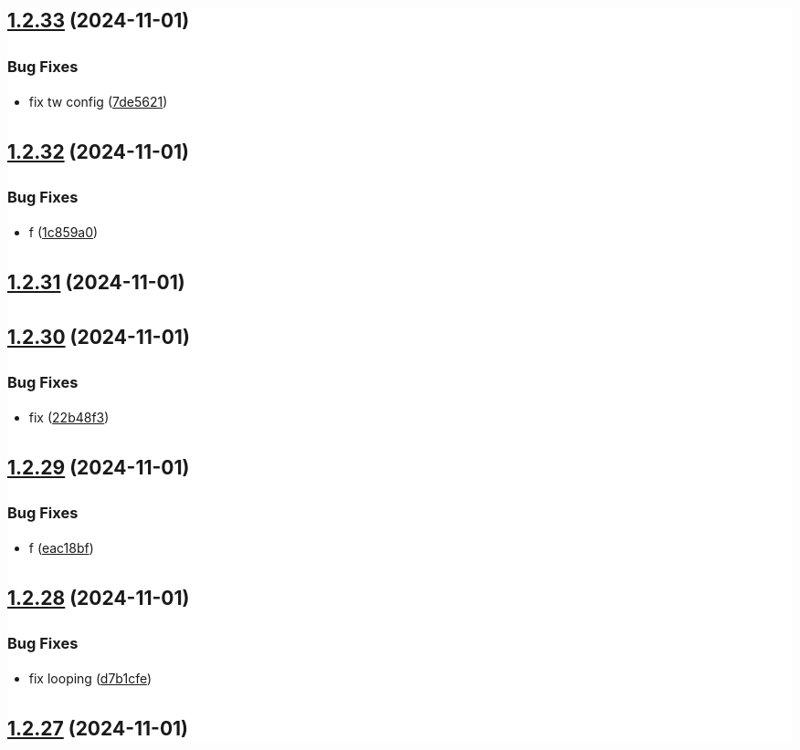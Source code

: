 ## [1.2.33](https://github.com/intentuilabs/cli/compare/v1.2.32...v1.2.33) (2024-11-01)


### Bug Fixes

* fix tw config ([7de5621](https://github.com/intentuilabs/cli/commit/7de5621471d94c7f97301d649a6fdd633d5b6ee0))

## [1.2.32](https://github.com/intentuilabs/cli/compare/v1.2.31...v1.2.32) (2024-11-01)


### Bug Fixes

* f ([1c859a0](https://github.com/intentuilabs/cli/commit/1c859a081541107c599d245eef55401ccb407eb9))

## [1.2.31](https://github.com/intentuilabs/cli/compare/v1.2.30...v1.2.31) (2024-11-01)

## [1.2.30](https://github.com/intentuilabs/cli/compare/v1.2.29...v1.2.30) (2024-11-01)


### Bug Fixes

* fix ([22b48f3](https://github.com/intentuilabs/cli/commit/22b48f30270440afb8586c79481d998e7746188e))

## [1.2.29](https://github.com/intentuilabs/cli/compare/v1.2.28...v1.2.29) (2024-11-01)


### Bug Fixes

* f ([eac18bf](https://github.com/intentuilabs/cli/commit/eac18bf2fde0ee84ff7626c4086226df1dcc57d9))

## [1.2.28](https://github.com/intentuilabs/cli/compare/v1.2.27...v1.2.28) (2024-11-01)


### Bug Fixes

* fix looping ([d7b1cfe](https://github.com/intentuilabs/cli/commit/d7b1cfe6cb6584a376e9a276df87fdacbc8048f5))

## [1.2.27](https://github.com/intentuilabs/cli/compare/v1.2.26...v1.2.27) (2024-11-01)
